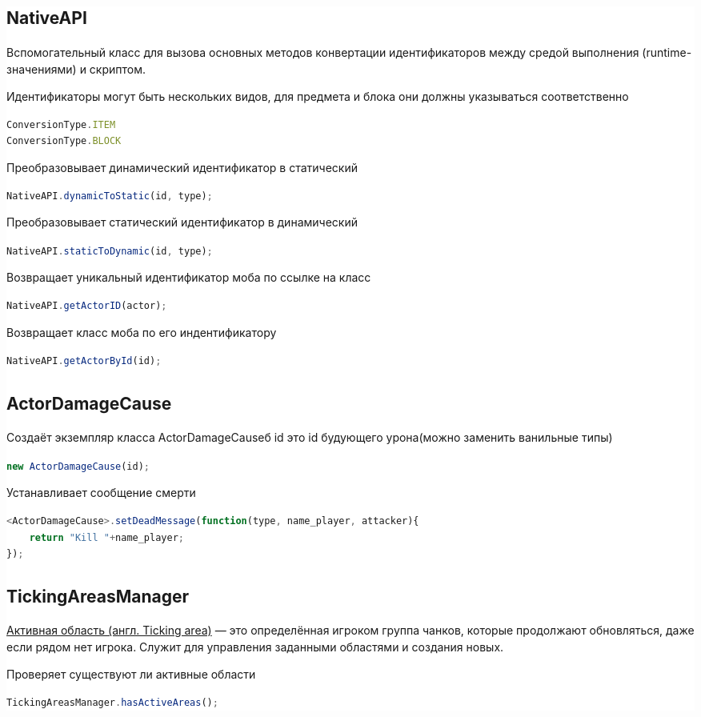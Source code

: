 ## NativeAPI
Вспомогательный класс для вызова основных методов конвертации идентификаторов между средой выполнения (runtime-значениями) и скриптом.

Идентификаторы могут быть нескольких видов, для предмета и блока они должны указываться соответственно
```js
ConversionType.ITEM
ConversionType.BLOCK
```

Преобразовывает динамический идентификатор в статический
```js
NativeAPI.dynamicToStatic(id, type);
```

Преобразовывает статический идентификатор в динамический
```js
NativeAPI.staticToDynamic(id, type);
```

Возвращает уникальный идентификатор моба по ссылке на класс
```js
NativeAPI.getActorID(actor);
```

Возвращает класс моба по его индентификатору
```js
NativeAPI.getActorById(id);
```

## ActorDamageCause
Создаёт экземпляр класса ActorDamageCauseб id это id будующего урона(можно заменить ванильные типы)
```js
new ActorDamageCause(id);
```

Устанавливает сообщение смерти
```js
<ActorDamageCause>.setDeadMessage(function(type, name_player, attacker){
    return "Kill "+name_player;
});
```

## TickingAreasManager
[Активная область (англ. Ticking area)](https://minecraft.fandom.com/ru/wiki/%D0%90%D0%BA%D1%82%D0%B8%D0%B2%D0%BD%D0%B0%D1%8F_%D0%BE%D0%B1%D0%BB%D0%B0%D1%81%D1%82%D1%8C) — это определённая игроком группа чанков, которые продолжают обновляться, даже если рядом нет игрока. Служит для управления заданными областями и создания новых.

Проверяет существуют ли активные области
```js
TickingAreasManager.hasActiveAreas();
```
